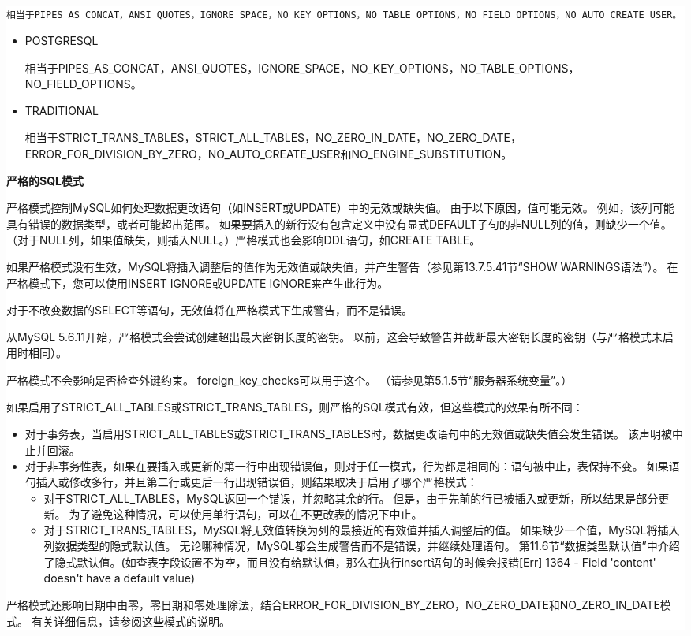     相当于PIPES_AS_CONCAT，ANSI_QUOTES，IGNORE_SPACE，NO_KEY_OPTIONS，NO_TABLE_OPTIONS，NO_FIELD_OPTIONS，NO_AUTO_CREATE_USER。

  - POSTGRESQL

    相当于PIPES_AS_CONCAT，ANSI_QUOTES，IGNORE_SPACE，NO_KEY_OPTIONS，NO_TABLE_OPTIONS，NO_FIELD_OPTIONS。

  - TRADITIONAL

    相当于STRICT_TRANS_TABLES，STRICT_ALL_TABLES，NO_ZERO_IN_DATE，NO_ZERO_DATE，ERROR_FOR_DIVISION_BY_ZERO，NO_AUTO_CREATE_USER和NO_ENGINE_SUBSTITUTION。

  **严格的SQL模式**

  严格模式控制MySQL如何处理数据更改语句（如INSERT或UPDATE）中的无效或缺失值。 由于以下原因，值可能无效。 例如，该列可能具有错误的数据类型，或者可能超出范围。 如果要插入的新行没有包含定义中没有显式DEFAULT子句的非NULL列的值，则缺少一个值。 （对于NULL列，如果值缺失，则插入NULL。）严格模式也会影响DDL语句，如CREATE TABLE。

  如果严格模式没有生效，MySQL将插入调整后的值作为无效值或缺失值，并产生警告（参见第13.7.5.41节“SHOW WARNINGS语法”）。 在严格模式下，您可以使用INSERT IGNORE或UPDATE IGNORE来产生此行为。

  对于不改变数据的SELECT等语句，无效值将在严格模式下生成警告，而不是错误。

  从MySQL 5.6.11开始，严格模式会尝试创建超出最大密钥长度的密钥。 以前，这会导致警告并截断最大密钥长度的密钥（与严格模式未启用时相同）。

  严格模式不会影响是否检查外键约束。 foreign_key_checks可以用于这个。 （请参见第5.1.5节“服务器系统变量”。）

  如果启用了STRICT_ALL_TABLES或STRICT_TRANS_TABLES，则严格的SQL模式有效，但这些模式的效果有所不同：

  - 对于事务表，当启用STRICT_ALL_TABLES或STRICT_TRANS_TABLES时，数据更改语句中的无效值或缺失值会发生错误。 该声明被中止并回滚。
  - 对于非事务性表，如果在要插入或更新的第一行中出现错误值，则对于任一模式，行为都是相同的：语句被中止，表保持不变。 如果语句插入或修改多行，并且第二行或更后一行出现错误值，则结果取决于启用了哪个严格模式：
    - 对于STRICT_ALL_TABLES，MySQL返回一个错误，并忽略其余的行。 但是，由于先前的行已被插入或更新，所以结果是部分更新。 为了避免这种情况，可以使用单行语句，可以在不更改表的情况下中止。
    - 对于STRICT_TRANS_TABLES，MySQL将无效值转换为列的最接近的有效值并插入调整后的值。 如果缺少一个值，MySQL将插入列数据类型的隐式默认值。 无论哪种情况，MySQL都会生成警告而不是错误，并继续处理语句。 第11.6节“数据类型默认值”中介绍了隐式默认值。(如查表字段设置不为空，而且没有给默认值，那么在执行insert语句的时候会报错[Err] 1364 - Field 'content' doesn't have a default value)

  严格模式还影响日期中由零，零日期和零处理除法，结合ERROR_FOR_DIVISION_BY_ZERO，NO_ZERO_DATE和NO_ZERO_IN_DATE模式。 有关详细信息，请参阅这些模式的说明。